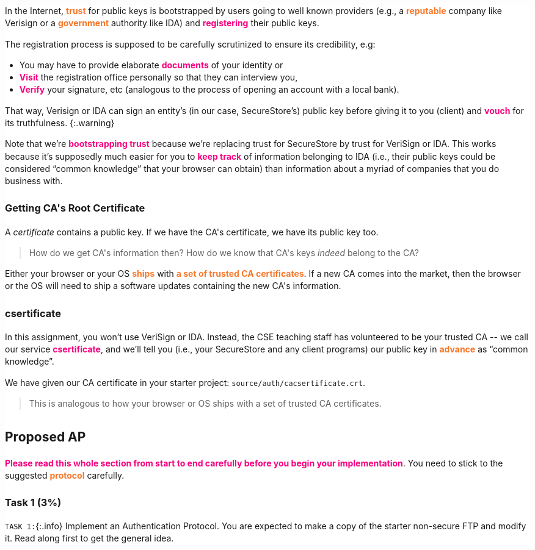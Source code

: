 In the Internet, <span style="color:#f77729;"><b>trust</b></span> for public keys is bootstrapped by users going to well known providers (e.g., a <span style="color:#f77729;"><b>reputable</b></span> company like Verisign or a <span style="color:#f77729;"><b>government</b></span> authority like IDA) and <span style="color:#f7007f;"><b>registering</b></span> their public keys.

The registration process is supposed to be carefully scrutinized to ensure its credibility, e.g:

- You may have to provide elaborate <span style="color:#f7007f;"><b>documents</b></span> of your identity or
- <span style="color:#f7007f;"><b>Visit</b></span> the registration office personally so that they can interview you,
- <span style="color:#f7007f;"><b>Verify</b></span> your signature, etc (analogous to the process of opening an account with a local bank).

That way, Verisign or IDA can sign an entity’s (in our case, SecureStore’s) public key before giving it to you (client) and <span style="color:#f7007f;"><b>vouch</b></span> for its truthfulness.
{:.warning}

Note that we’re <span style="color:#f7007f;"><b>bootstrapping trust</b></span> because we’re replacing trust for SecureStore by trust for VeriSign or IDA. This works because it’s supposedly much easier for you to <span style="color:#f7007f;"><b>keep track</b></span> of information belonging to IDA (i.e., their public keys could be considered “common knowledge” that your browser can obtain) than information about a myriad of companies that you do business with.

### Getting CA's Root Certificate

A _certificate_ contains a public key. If we have the CA's certificate, we have its public key too.

> How do we get CA's information then? How do we know that CA's keys _indeed_ belong to the CA?

Either your browser or your OS <span style="color:#f77729;"><b>ships</b></span> with <span style="color:#f77729;"><b>a set of trusted CA certificates</b></span>. If a new CA comes into the market, then the browser or the OS will need to ship a software updates containing the new CA's information.

### csertificate

In this assignment, you won’t use VeriSign or IDA. Instead, the CSE teaching staff has volunteered to be your trusted CA -- we call our service <span style="color:#f7007f;"><b>csertificate</b></span>, and we’ll tell you (i.e., your SecureStore and any client programs) our public key in <span style="color:#f77729;"><b>advance</b></span> as “common knowledge”.

We have given our CA certificate in your starter project: `source/auth/cacsertificate.crt`.

> This is analogous to how your browser or OS ships with a set of trusted CA certificates.

## Proposed AP

<span style="color:#f7007f;"><b>Please read this whole section from start to end carefully before you begin your implementation</b></span>. You need to stick to the suggested <span style="color:#f77729;"><b>protocol</b></span> carefully.

### Task 1 (3%)

`TASK 1:`{:.info} Implement an Authentication Protocol. You are expected to make a copy of the starter non-secure FTP and modify it. Read along first to get the general idea.
